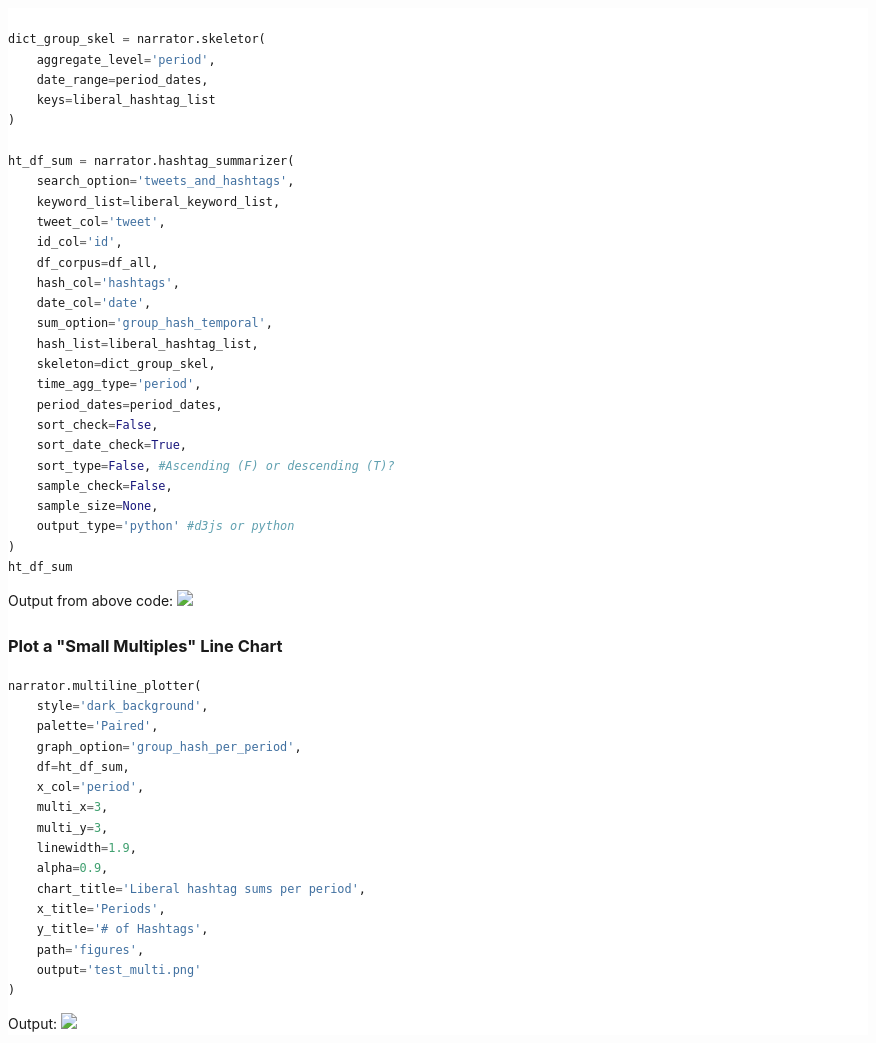 ```python

dict_group_skel = narrator.skeletor(
    aggregate_level='period',
    date_range=period_dates,
    keys=liberal_hashtag_list
)

ht_df_sum = narrator.hashtag_summarizer(
    search_option='tweets_and_hashtags',
    keyword_list=liberal_keyword_list,
    tweet_col='tweet',
    id_col='id',
    df_corpus=df_all,
    hash_col='hashtags',
    date_col='date',
    sum_option='group_hash_temporal',
    hash_list=liberal_hashtag_list,
    skeleton=dict_group_skel,
    time_agg_type='period',
    period_dates=period_dates,
    sort_check=False,
    sort_date_check=True,
    sort_type=False, #Ascending (F) or descending (T)?
    sample_check=False,
    sample_size=None,
    output_type='python' #d3js or python
)
ht_df_sum
```

Output from above code:
<img src="https://raw.githubusercontent.com/lingeringcode/narrator/master/assets/images/output_summarizer_mult_grouping.png" />

### Plot a "Small Multiples" Line Chart

```python
narrator.multiline_plotter(
    style='dark_background',
    palette='Paired',
    graph_option='group_hash_per_period',
    df=ht_df_sum,
    x_col='period',
    multi_x=3,
    multi_y=3,
    linewidth=1.9,
    alpha=0.9,
    chart_title='Liberal hashtag sums per period',
    x_title='Periods',
    y_title='# of Hashtags',
    path='figures',
    output='test_multi.png'
)
```
Output:
<img src="https://raw.githubusercontent.com/lingeringcode/narrator/master/assets/images/matplot_small_multiples.png" />
